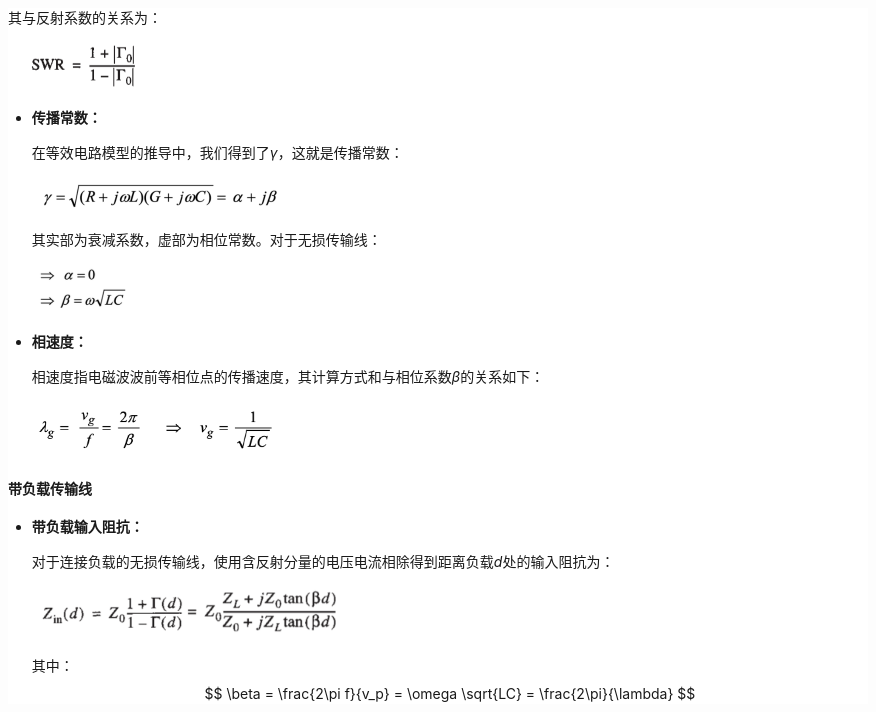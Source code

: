   其与反射系数的关系为：

  <img src="./assets/image-20231111223827909.png" alt="image-20231111223827909" style="zoom:55%;" />

- **传播常数：**

  在等效电路模型的推导中，我们得到了$\gamma$，这就是传播常数：

  <img src="./assets/image-20231111222157714.png" alt="image-20231111222157714" style="zoom:50%;" />

  其实部为衰减系数，虚部为相位常数。对于无损传输线：

  <img src="./assets/image-20231111222320014.png" alt="image-20231111222320014" style="zoom:55%;" />

- **相速度：**

  相速度指电磁波波前等相位点的传播速度，其计算方式和与相位系数$\beta$的关系如下：

  <img src="./assets/image-20231111212514907.png" alt="image-20231111212514907" style="zoom:66%;" />

#### 带负载传输线

- **带负载输入阻抗：**

  对于连接负载的无损传输线，使用含反射分量的电压电流相除得到距离负载$d$处的输入阻抗为：

  <img src="./assets/image-20231111232246558.png" alt="image-20231111232246558" style="zoom:37%;" />

  其中：
  $$
  \beta = \frac{2\pi f}{v_p} = \omega \sqrt{LC} = \frac{2\pi}{\lambda}
  $$
